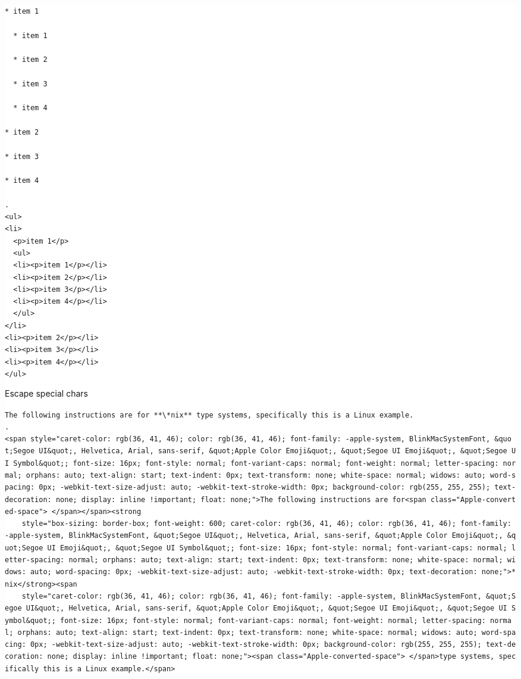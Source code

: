 
```````````````````````````````` example Bullet Lists: 4
* item 1

  * item 1

  * item 2

  * item 3

  * item 4

* item 2

* item 3

* item 4

.
<ul>
<li>
  <p>item 1</p>
  <ul>
  <li><p>item 1</p></li>
  <li><p>item 2</p></li>
  <li><p>item 3</p></li>
  <li><p>item 4</p></li>
  </ul>
</li>
<li><p>item 2</p></li>
<li><p>item 3</p></li>
<li><p>item 4</p></li>
</ul>
````````````````````````````````


Escape special chars

```````````````````````````````` example Bullet Lists: 5
The following instructions are for **\*nix** type systems, specifically this is a Linux example.
.
<span style="caret-color: rgb(36, 41, 46); color: rgb(36, 41, 46); font-family: -apple-system, BlinkMacSystemFont, &quot;Segoe UI&quot;, Helvetica, Arial, sans-serif, &quot;Apple Color Emoji&quot;, &quot;Segoe UI Emoji&quot;, &quot;Segoe UI Symbol&quot;; font-size: 16px; font-style: normal; font-variant-caps: normal; font-weight: normal; letter-spacing: normal; orphans: auto; text-align: start; text-indent: 0px; text-transform: none; white-space: normal; widows: auto; word-spacing: 0px; -webkit-text-size-adjust: auto; -webkit-text-stroke-width: 0px; background-color: rgb(255, 255, 255); text-decoration: none; display: inline !important; float: none;">The following instructions are for<span class="Apple-converted-space"> </span></span><strong
    style="box-sizing: border-box; font-weight: 600; caret-color: rgb(36, 41, 46); color: rgb(36, 41, 46); font-family: -apple-system, BlinkMacSystemFont, &quot;Segoe UI&quot;, Helvetica, Arial, sans-serif, &quot;Apple Color Emoji&quot;, &quot;Segoe UI Emoji&quot;, &quot;Segoe UI Symbol&quot;; font-size: 16px; font-style: normal; font-variant-caps: normal; letter-spacing: normal; orphans: auto; text-align: start; text-indent: 0px; text-transform: none; white-space: normal; widows: auto; word-spacing: 0px; -webkit-text-size-adjust: auto; -webkit-text-stroke-width: 0px; text-decoration: none;">*nix</strong><span
    style="caret-color: rgb(36, 41, 46); color: rgb(36, 41, 46); font-family: -apple-system, BlinkMacSystemFont, &quot;Segoe UI&quot;, Helvetica, Arial, sans-serif, &quot;Apple Color Emoji&quot;, &quot;Segoe UI Emoji&quot;, &quot;Segoe UI Symbol&quot;; font-size: 16px; font-style: normal; font-variant-caps: normal; font-weight: normal; letter-spacing: normal; orphans: auto; text-align: start; text-indent: 0px; text-transform: none; white-space: normal; widows: auto; word-spacing: 0px; -webkit-text-size-adjust: auto; -webkit-text-stroke-width: 0px; background-color: rgb(255, 255, 255); text-decoration: none; display: inline !important; float: none;"><span class="Apple-converted-space"> </span>type systems, specifically this is a Linux example.</span>
````````````````````````````````
